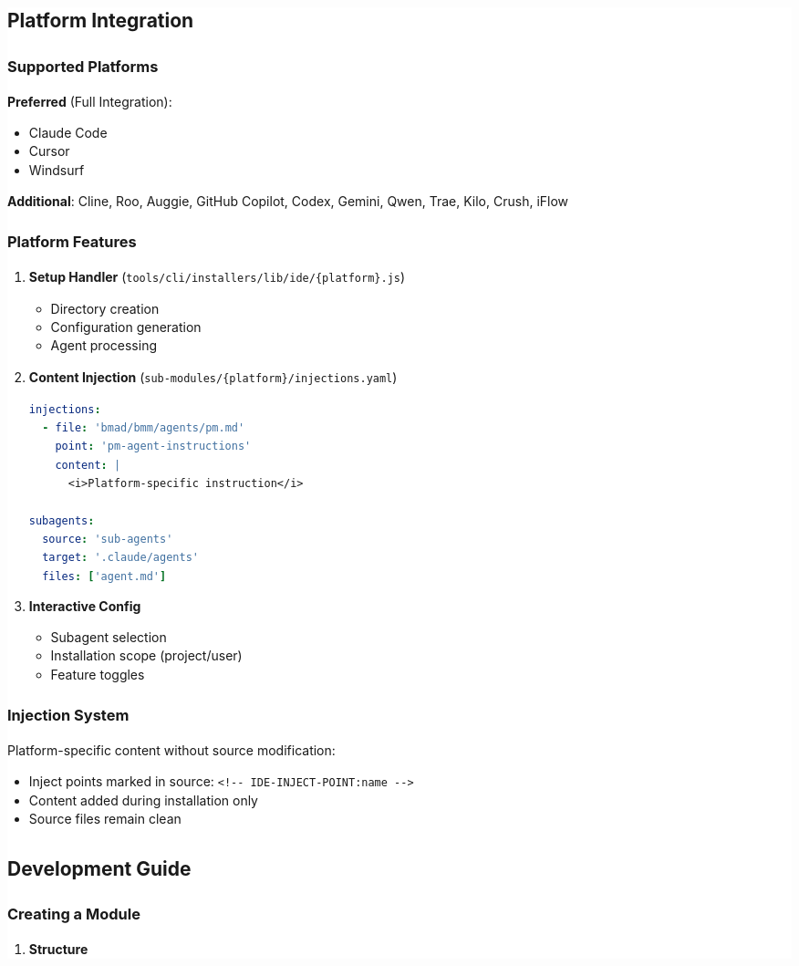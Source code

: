 ## Platform Integration

### Supported Platforms

**Preferred** (Full Integration):

- Claude Code
- Cursor
- Windsurf

**Additional**:
Cline, Roo, Auggie, GitHub Copilot, Codex, Gemini, Qwen, Trae, Kilo, Crush, iFlow

### Platform Features

1. **Setup Handler** (`tools/cli/installers/lib/ide/{platform}.js`)
   - Directory creation
   - Configuration generation
   - Agent processing

2. **Content Injection** (`sub-modules/{platform}/injections.yaml`)

   ```yaml
   injections:
     - file: 'bmad/bmm/agents/pm.md'
       point: 'pm-agent-instructions'
       content: |
         <i>Platform-specific instruction</i>

   subagents:
     source: 'sub-agents'
     target: '.claude/agents'
     files: ['agent.md']
   ```

3. **Interactive Config**
   - Subagent selection
   - Installation scope (project/user)
   - Feature toggles

### Injection System

Platform-specific content without source modification:

- Inject points marked in source: `<!-- IDE-INJECT-POINT:name -->`
- Content added during installation only
- Source files remain clean

## Development Guide

### Creating a Module

1. **Structure**
